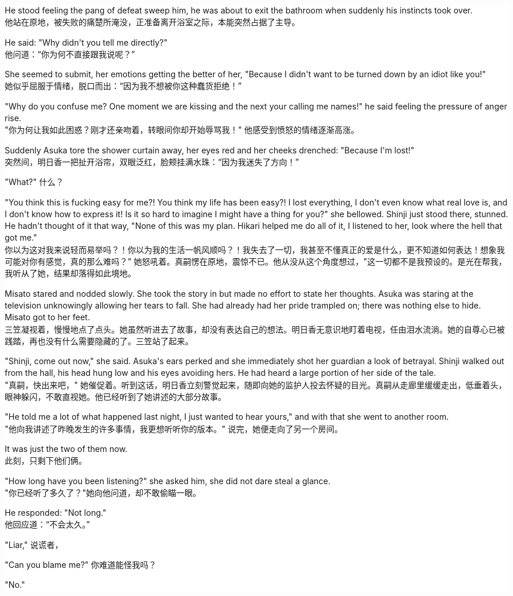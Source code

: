He stood feeling the pang of defeat sweep him, he was about to exit the bathroom when suddenly his instincts took over.  
他站在原地，被失败的痛楚所淹没，正准备离开浴室之际，本能突然占据了主导。

He said: "Why didn't you tell me directly?"  
他问道：“你为何不直接跟我说呢？”

She seemed to submit, her emotions getting the better of her, "Because I didn't want to be turned down by an idiot like you!"  
她似乎屈服于情绪，脱口而出：“因为我不想被你这种蠢货拒绝！”

"Why do you confuse me? One moment we are kissing and the next your calling me names!" he said feeling the pressure of anger rise.  
"你为何让我如此困惑？刚才还亲吻着，转眼间你却开始辱骂我！" 他感受到愤怒的情绪逐渐高涨。

Suddenly Asuka tore the shower curtain away, her eyes red and her cheeks drenched: "Because I'm lost!"  
突然间，明日香一把扯开浴帘，双眼泛红，脸颊挂满水珠：“因为我迷失了方向！”

"What?" 什么？

"You think this is fucking easy for me?! You think my life has been easy?! I lost everything, I don't even know what real love is, and I don't know how to express it! Is it so hard to imagine I might have a thing for you?" she bellowed. Shinji just stood there, stunned. He hadn't thought of it that way, "None of this was my plan. Hikari helped me do all of it, I listened to her, look where the hell that got me."  
你以为这对我来说轻而易举吗？！你以为我的生活一帆风顺吗？！我失去了一切，我甚至不懂真正的爱是什么，更不知道如何表达！想象我可能对你有感觉，真的那么难吗？" 她怒吼着。真嗣愣在原地，震惊不已。他从没从这个角度想过，"这一切都不是我预设的。是光在帮我，我听从了她，结果却落得如此境地。

Misato stared and nodded slowly. She took the story in but made no effort to state her thoughts. Asuka was staring at the television unknowingly allowing her tears to fall. She had already had her pride trampled on; there was nothing else to hide. Misato got to her feet.  
三笠凝视着，慢慢地点了点头。她虽然听进去了故事，却没有表达自己的想法。明日香无意识地盯着电视，任由泪水流淌。她的自尊心已被践踏，再也没有什么需要隐藏的了。三笠站了起来。

"Shinji, come out now," she said. Asuka's ears perked and she immediately shot her guardian a look of betrayal. Shinji walked out from the hall, his head hung low and his eyes avoiding hers. He had heard a large portion of her side of the tale.  
"真嗣，快出来吧，" 她催促着。听到这话，明日香立刻警觉起来，随即向她的监护人投去怀疑的目光。真嗣从走廊里缓缓走出，低垂着头，眼神躲闪，不敢直视她。他已经听到了她讲述的大部分故事。

"He told me a lot of what happened last night, I just wanted to hear yours," and with that she went to another room.  
"他向我讲述了昨晚发生的许多事情，我更想听听你的版本。" 说完，她便走向了另一个房间。

It was just the two of them now.  
此刻，只剩下他们俩。

"How long have you been listening?" she asked him, she did not dare steal a glance.  
"你已经听了多久了？"她向他问道，却不敢偷瞄一眼。

He responded: "Not long."  
他回应道：“不会太久。”

"Liar," 说谎者，

"Can you blame me?" 你难道能怪我吗？

"No."
